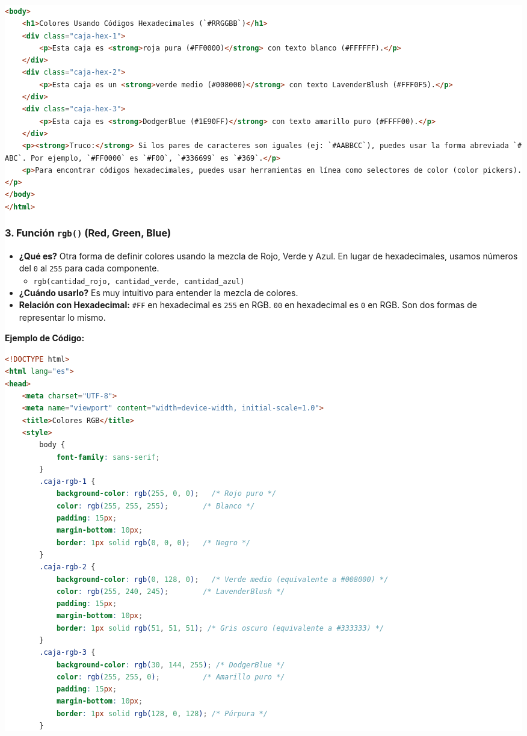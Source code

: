 ```html
<body>
    <h1>Colores Usando Códigos Hexadecimales (`#RRGGBB`)</h1>
    <div class="caja-hex-1">
        <p>Esta caja es <strong>roja pura (#FF0000)</strong> con texto blanco (#FFFFFF).</p>
    </div>
    <div class="caja-hex-2">
        <p>Esta caja es un <strong>verde medio (#008000)</strong> con texto LavenderBlush (#FFF0F5).</p>
    </div>
    <div class="caja-hex-3">
        <p>Esta caja es <strong>DodgerBlue (#1E90FF)</strong> con texto amarillo puro (#FFFF00).</p>
    </div>
    <p><strong>Truco:</strong> Si los pares de caracteres son iguales (ej: `#AABBCC`), puedes usar la forma abreviada `#ABC`. Por ejemplo, `#FF0000` es `#F00`, `#336699` es `#369`.</p>
    <p>Para encontrar códigos hexadecimales, puedes usar herramientas en línea como selectores de color (color pickers).</p>
</body>
</html>
```

### 3. Función `rgb()` (Red, Green, Blue)

* **¿Qué es?** Otra forma de definir colores usando la mezcla de Rojo, Verde y Azul. En lugar de hexadecimales, usamos números del `0` al `255` para cada componente.
    * `rgb(cantidad_rojo, cantidad_verde, cantidad_azul)`
* **¿Cuándo usarlo?** Es muy intuitivo para entender la mezcla de colores.
* **Relación con Hexadecimal:** `#FF` en hexadecimal es `255` en RGB. `00` en hexadecimal es `0` en RGB. Son dos formas de representar lo mismo.

**Ejemplo de Código:**

```html
<!DOCTYPE html>
<html lang="es">
<head>
    <meta charset="UTF-8">
    <meta name="viewport" content="width=device-width, initial-scale=1.0">
    <title>Colores RGB</title>
    <style>
        body {
            font-family: sans-serif;
        }
        .caja-rgb-1 {
            background-color: rgb(255, 0, 0);   /* Rojo puro */
            color: rgb(255, 255, 255);        /* Blanco */
            padding: 15px;
            margin-bottom: 10px;
            border: 1px solid rgb(0, 0, 0);   /* Negro */
        }
        .caja-rgb-2 {
            background-color: rgb(0, 128, 0);   /* Verde medio (equivalente a #008000) */
            color: rgb(255, 240, 245);        /* LavenderBlush */
            padding: 15px;
            margin-bottom: 10px;
            border: 1px solid rgb(51, 51, 51); /* Gris oscuro (equivalente a #333333) */
        }
        .caja-rgb-3 {
            background-color: rgb(30, 144, 255); /* DodgerBlue */
            color: rgb(255, 255, 0);          /* Amarillo puro */
            padding: 15px;
            margin-bottom: 10px;
            border: 1px solid rgb(128, 0, 128); /* Púrpura */
        }
```